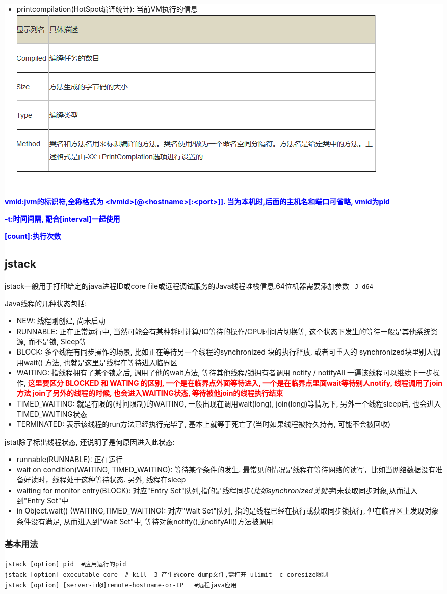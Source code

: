 - printcompilation(HotSpot编译统计): 当前VM执行的信息
![jstat-printcompilation输出](../assets/attachment/img/work/base-operating-tool/jstat-printcompilation.png)

**<font color="blue">vmid:jvm的标识符,全称格式为 &lt;lvmid&gt;[@&lt;hostname&gt;[:&lt;port&gt;]]. 当为本机时,后面的主机名和端口可省略, vmid为pid </font>**

**<font color="blue">-t:时间间隔, 配合[interval]一起使用 </font>**

**<font color="blue">[count]:执行次数 </font>**

## jstack
jstack一般用于打印给定的java进程ID或core file或远程调试服务的Java线程堆栈信息.64位机器需要添加参数 `-J-d64`

Java线程的几种状态包括:

- NEW: 线程刚创建, 尚未启动
- RUNNABLE: 正在正常运行中, 当然可能会有某种耗时计算/IO等待的操作/CPU时间片切换等,  这个状态下发生的等待一般是其他系统资源, 而不是锁, Sleep等 
- BLOCK: 多个线程有同步操作的场景, 比如正在等待另一个线程的synchronized 块的执行释放, 或者可重入的 synchronized块里别人调用wait() 方法, 也就是这里是线程在等待进入临界区
- WAITING: 指线程拥有了某个锁之后, 调用了他的wait方法, 等待其他线程/锁拥有者调用 notify / notifyAll 一遍该线程可以继续下一步操作, **<font color="red">这里要区分 BLOCKED 和 WATING 的区别, 一个是在临界点外面等待进入, 一个是在临界点里面wait等待别人notify, 线程调用了join方法 join了另外的线程的时候, 也会进入WAITING状态, 等待被他join的线程执行结束</font>**
- TIMED_WAITING: 就是有限的(时间限制)的WAITING, 一般出现在调用wait(long), join(long)等情况下, 另外一个线程sleep后, 也会进入TIMED_WAITING状态
- TERMINATED: 表示该线程的run方法已经执行完毕了, 基本上就等于死亡了(当时如果线程被持久持有, 可能不会被回收)

jstat除了标出线程状态, 还说明了是何原因进入此状态:

- runnable(RUNNABLE): 正在运行
- wait on condition(WAITING, TIMED_WAITING): 等待某个条件的发生. 最常见的情况是线程在等待网络的读写，比如当网络数据没有准备好读时，线程处于这种等待状态. 另外, 线程在sleep
- waiting for monitor entry(BLOCK): 对应"Entry Set"队列,指的是线程同步(*比如synchronized关键字*)未获取同步对象,从而进入到"Entry Set"中
- in Object.wait() (WAITING,TIMED_WAITING): 对应"Wait Set"队列, 指的是线程已经在执行或获取同步锁执行, 但在临界区上发现对象条件没有满足, 从而进入到"Wait Set"中, 等待对象notify()或notifyAll()方法被调用

### 基本用法
	jstack [option] pid  #应用运行的pid
	jstack [option] executable core  # kill -3 产生的core dump文件,需打开 ulimit -c coresize限制
	jstack [option] [server-id@]remote-hostname-or-IP	#远程java应用
